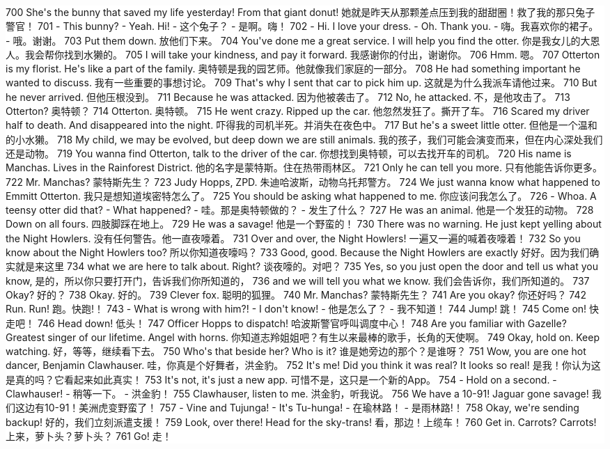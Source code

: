 700	She's the bunny that saved my life yesterday! From that giant donut!	她就是昨天从那颗差点压到我的甜甜圈！救了我的那只兔子警官！
701	- This bunny? - Yeah. Hi!	- 这个兔子？ - 是啊。嗨！
702	- Hi. I love your dress. - Oh. Thank you.	- 嗨。我喜欢你的裙子。 - 哦。谢谢。
703	Put them down.	放他们下来。
704	You've done me a great service. I will help you find the otter.	你是我女儿的大恩人。我会帮你找到水獭的。
705	I will take your kindness, and pay it forward.	我感谢你的付出，谢谢你。
706	Hmm.	嗯。
707	Otterton is my florist. He's like a part of the family.	奥特顿是我的园艺师。他就像我们家庭的一部分。
708	He had something important he wanted to discuss.	我有一些重要的事想讨论。
709	That's why I sent that car to pick him up.	这就是为什么我派车请他过来。
710	But he never arrived.	但他压根没到。
711	Because he was attacked.	因为他被袭击了。
712	No, he attacked.	不，是他攻击了。
713	Otterton?	奥特顿？
714	Otterton.	奥特顿。
715	He went crazy. Ripped up the car.	他忽然发狂了。撕开了车。
716	Scared my driver half to death. And disappeared into the night.	吓得我的司机半死。并消失在夜色中。
717	But he's a sweet little otter.	但他是一个温和的小水獭。
718	My child, we may be evolved, but deep down we are still animals.	我的孩子，我们可能会演变而来，但在内心深处我们还是动物。
719	You wanna find Otterton, talk to the driver of the car.	你想找到奥特顿，可以去找开车的司机。
720	His name is Manchas. Lives in the Rainforest District.	他的名字是蒙特斯。住在热带雨林区。
721	Only he can tell you more.	只有他能告诉你更多。
722	Mr. Manchas?	蒙特斯先生？
723	Judy Hopps, ZPD.	朱迪哈波斯，动物乌托邦警方。
724	We just wanna know what happened to Emmitt Otterton.	我只是想知道埃密特怎么了。
725	You should be asking what happened to me.	你应该问我怎么了。
726	- Whoa. A teensy otter did that? - What happened?	- 哇。那是奥特顿做的？ - 发生了什么？
727	He was an animal.	他是一个发狂的动物。
728	Down on all fours.	四肢脚踩在地上。
729	He was a savage!	他是一个野蛮的！
730	There was no warning. He just kept yelling about the Night Howlers.	没有任何警告。他一直夜嚎着。
731	Over and over, the Night Howlers!	一遍又一遍的喊着夜嚎着！
732	So you know about the Night Howlers too?	所以你知道夜嚎吗？
733	Good, good. Because the Night Howlers are exactly	好好。因为我们确实就是来这里
734	what we are here to talk about. Right?	谈夜嚎的。对吧？
735	Yes, so you just open the door and tell us what you know,	是的，所以你只要打开门，告诉我们你所知道的，
736	and we will tell you what we know.	我们会告诉你，我们所知道的。
737	Okay?	好的？
738	Okay.	好的。
739	Clever fox.	聪明的狐狸。
740	Mr. Manchas?	蒙特斯先生？
741	Are you okay?	你还好吗？
742	Run. Run!	跑。快跑!！
743	- What is wrong with him?! - I don't know!	- 他是怎么了？ - 我不知道！
744	Jump!	跳！
745	Come on!	快走吧！
746	Head down!	低头！
747	Officer Hopps to dispatch!	哈波斯警官呼叫调度中心！
748	Are you familiar with Gazelle? Greatest singer of our lifetime. Angel with horns.	你知道志羚姐姐吧？有生以来最棒的歌手，长角的天使啊。
749	Okay, hold on. Keep watching.	好，等等，继续看下去。
750	Who's that beside her? Who is it?	谁是她旁边的那个？是谁呀？
751	Wow, you are one hot dancer, Benjamin Clawhauser.	哇，你真是个好舞者，洪金豹。
752	It's me! Did you think it was real? It looks so real!	是我！你认为这是真的吗？它看起来如此真实！
753	It's not, it's just a new app.	可惜不是，这只是一个新的App。
754	- Hold on a second. - Clawhauser!	- 稍等一下。 -  洪金豹！
755	Clawhauser, listen to me.	洪金豹，听我说。
756	We have a 10-91! Jaguar gone savage!	我们这边有10-91！美洲虎变野蛮了！
757	- Vine and Tujunga! - It's Tu-hunga!	- 在瑜林路！ - 是雨林路!！
758	Okay, we're sending backup!	好的，我们立刻派遣支援！
759	Look, over there! Head for the sky-trans!	看，那边！上缆车！
760	Get in. Carrots? Carrots!	上来，萝卜头？萝卜头？
761	Go!	走！